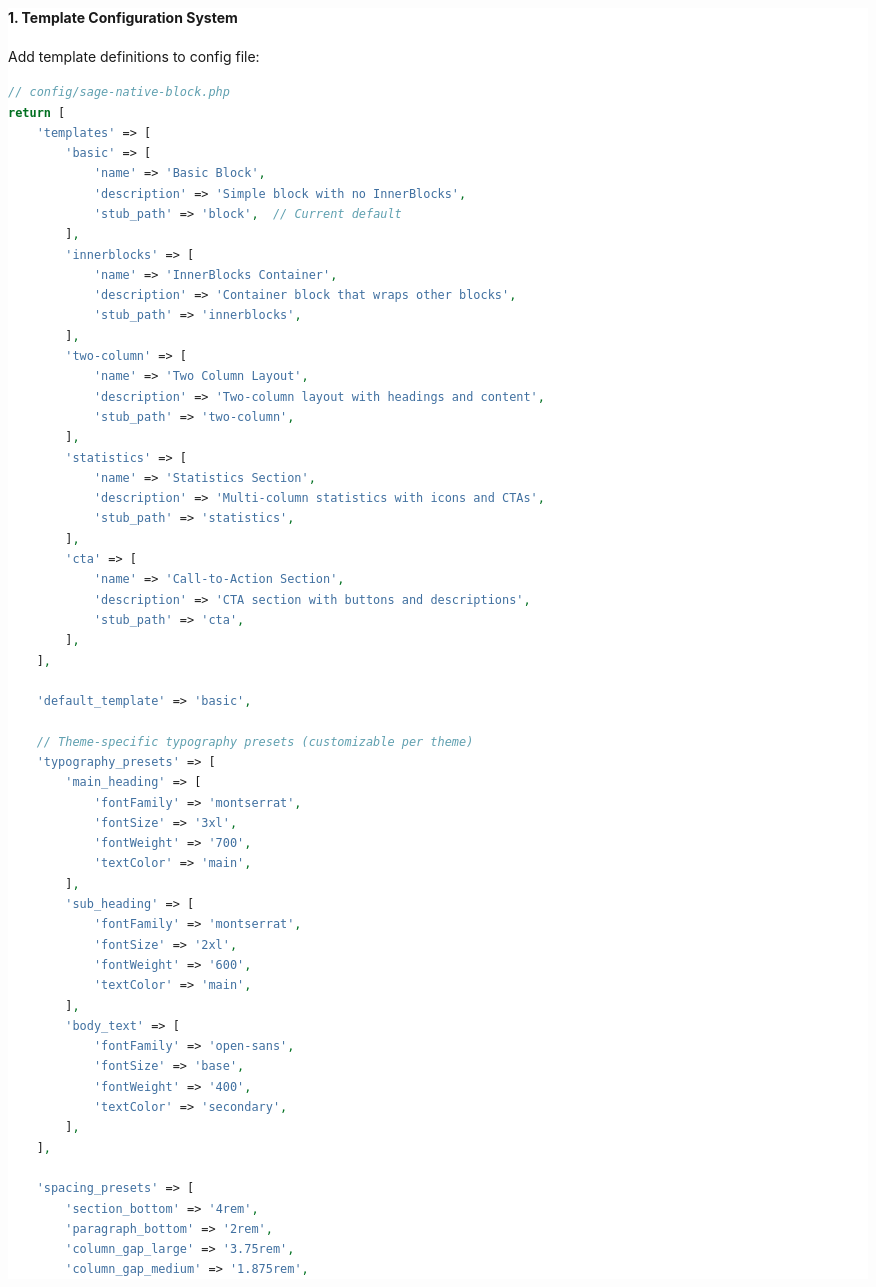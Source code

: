 #### 1. Template Configuration System

Add template definitions to config file:

```php
// config/sage-native-block.php
return [
    'templates' => [
        'basic' => [
            'name' => 'Basic Block',
            'description' => 'Simple block with no InnerBlocks',
            'stub_path' => 'block',  // Current default
        ],
        'innerblocks' => [
            'name' => 'InnerBlocks Container',
            'description' => 'Container block that wraps other blocks',
            'stub_path' => 'innerblocks',
        ],
        'two-column' => [
            'name' => 'Two Column Layout',
            'description' => 'Two-column layout with headings and content',
            'stub_path' => 'two-column',
        ],
        'statistics' => [
            'name' => 'Statistics Section',
            'description' => 'Multi-column statistics with icons and CTAs',
            'stub_path' => 'statistics',
        ],
        'cta' => [
            'name' => 'Call-to-Action Section',
            'description' => 'CTA section with buttons and descriptions',
            'stub_path' => 'cta',
        ],
    ],

    'default_template' => 'basic',

    // Theme-specific typography presets (customizable per theme)
    'typography_presets' => [
        'main_heading' => [
            'fontFamily' => 'montserrat',
            'fontSize' => '3xl',
            'fontWeight' => '700',
            'textColor' => 'main',
        ],
        'sub_heading' => [
            'fontFamily' => 'montserrat',
            'fontSize' => '2xl',
            'fontWeight' => '600',
            'textColor' => 'main',
        ],
        'body_text' => [
            'fontFamily' => 'open-sans',
            'fontSize' => 'base',
            'fontWeight' => '400',
            'textColor' => 'secondary',
        ],
    ],

    'spacing_presets' => [
        'section_bottom' => '4rem',
        'paragraph_bottom' => '2rem',
        'column_gap_large' => '3.75rem',
        'column_gap_medium' => '1.875rem',
```